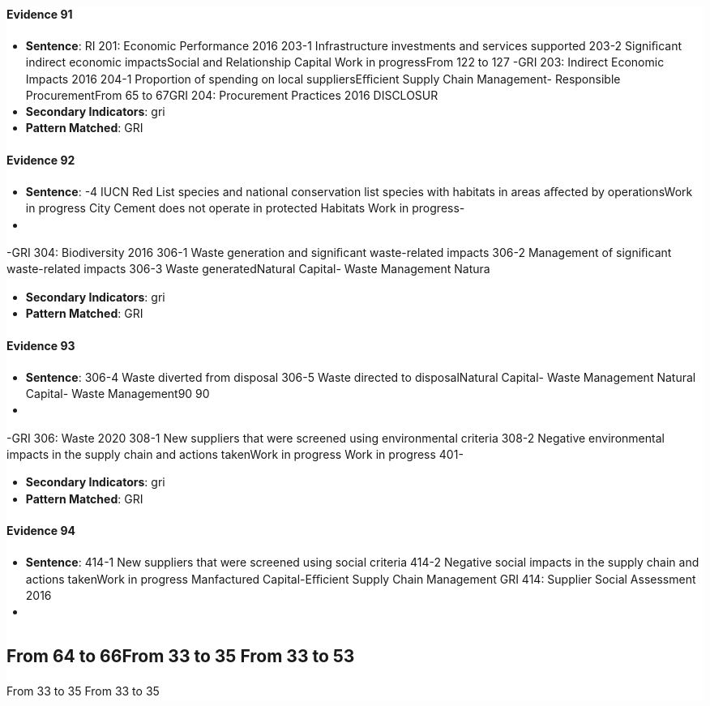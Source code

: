 #### Evidence 91
- **Sentence**: RI 201: Economic Performance 2016 
203-1 Infrastructure investments and 
services supported
203-2 Signiﬁcant indirect economic 
impactsSocial and Relationship Capital
Work in progressFrom 122 to 127
-GRI 203: Indirect Economic Impacts 2016
204-1 Proportion of spending on local 
suppliersEﬃcient Supply Chain Management- 
Responsible ProcurementFrom 65 to 67GRI 204: Procurement Practices 2016
DISCLOSUR
- **Secondary Indicators**: gri
- **Pattern Matched**: GRI

#### Evidence 92
- **Sentence**: -4 IUCN Red List species and 
national conservation list species with 
habitats in areas aﬀected by operationsWork in progress
City Cement does not operate in 
protected Habitats
Work in progress-
-
-GRI 304: Biodiversity 2016
306-1 Waste generation and signiﬁcant 
waste-related impacts
306-2 Management of signiﬁcant 
waste-related impacts
306-3 Waste generatedNatural Capital- Waste Management
Natura
- **Secondary Indicators**: gri
- **Pattern Matched**: GRI

#### Evidence 93
- **Sentence**: 306-4 Waste diverted from disposal
306-5 Waste directed to disposalNatural Capital- Waste Management
Natural Capital- Waste  Management90
90
-
-GRI 306: Waste 2020
308-1 New suppliers that were 
screened using environmental criteria
308-2 Negative environmental 
impacts in the supply chain and 
actions takenWork in progress
Work in progress
401-
- **Secondary Indicators**: gri
- **Pattern Matched**: GRI

#### Evidence 94
- **Sentence**: 414-1 New suppliers that were screened 
using social criteria
414-2 Negative social impacts in the 
supply chain and actions takenWork in progress
Manfactured Capital-Eﬃcient 
Supply Chain Management GRI 414: Supplier Social Assessment 2016
-
From 64 to 66From 33 to 35
From 33 to 53
-
From 33 to 35
From 33 to 35